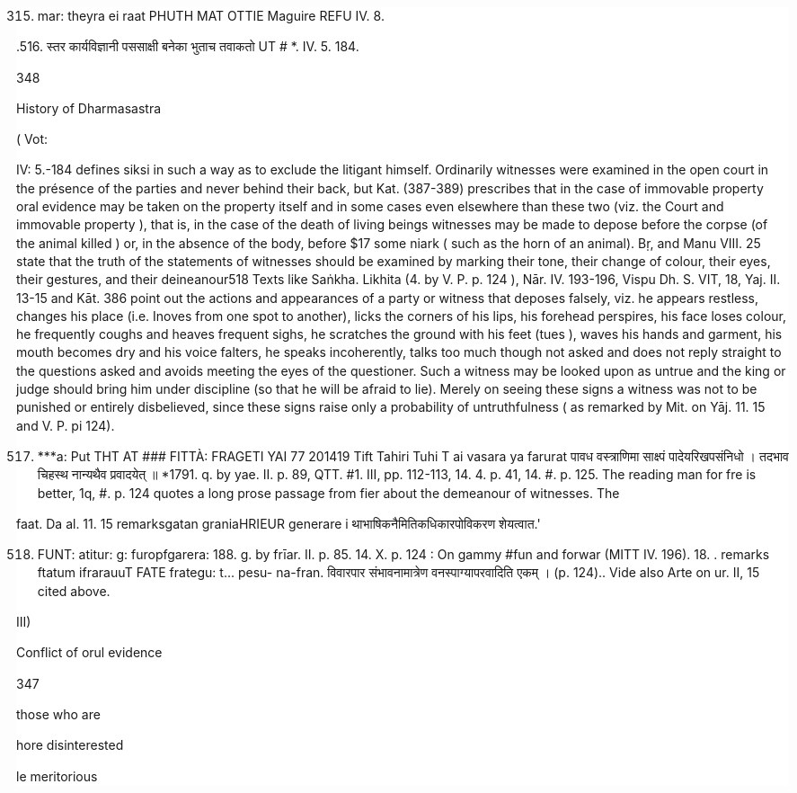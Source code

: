 315. mar: theyra ei raat PHUTH MAT OTTIE Maguire REFU IV. 8. 

.516. स्तर कार्यविज्ञानी पससाक्षी बनेका भुताच तवाकतो UT \# *. IV. 5. 184. 

348 

History of Dharmasastra 

( Vot: 

IV: 5.-184 defines siksi in such a way as to exclude the litigant himself. Ordinarily witnesses were examined in the open court in the présence of the parties and never behind their back, but Kat. (387-389) prescribes that in the case of immovable property oral evidence may be taken on the property itself and in some cases even elsewhere than these two (viz. the Court and immovable property ), that is, in the case of the death of living beings witnesses may be made to depose before the corpse (of the animal killed ) or, in the absence of the body, before $17 some niark ( such as the horn of an animal). Bṛ, and Manu VIII. 25 state that the truth of the statements of witnesses should be examined by marking their tone, their change of colour, their eyes, their gestures, and their deineanour518 Texts like Saṅkha. Likhita (4. by V. P. p. 124 ), Nār. IV. 193-196, Vispu Dh. S. VIT, 18, Yaj. II. 13-15 and Kāt. 386 point out the actions and appearances of a party or witness that deposes falsely, viz. he appears restless, changes his place (i.e. Inoves from one spot to another), licks the corners of his lips, his forehead perspires, his face loses colour, he frequently coughs and heaves frequent sighs, he scratches the ground with his feet (tues ), waves his hands and garment, his mouth becomes dry and his voice falters, he speaks incoherently, talks too much though not asked and does not reply straight to the questions asked and avoids meeting the eyes of the questioner. Such a witness may be looked upon as untrue and the king or judge should bring him under discipline (so that he will be afraid to lie). Merely on seeing these signs a witness was not to be punished or entirely disbelieved, since these signs raise only a probability of untruthfulness ( as remarked by Mit. on Yāj. 11. 15 and V. P. pi 124). 

517. ***a: Put THT AT \#\#\# FITTÀ: FRAGETI YAI 77 201419 Tift Tahiri Tuhi T ai vasara ya farurat पावध वस्त्राणिमा साक्ष्पं पादेयरिखपसंनिधो । तदभाव चिहस्थ नान्यथैव प्रवादयेत् ॥ *1791. q. by yae. II. p. 89, QTT. \#1. III, pp. 112-113, 14. 4. p. 41, 14. \#. p. 125. The reading man for fre is better, 1q, \#. p. 124 quotes a long prose passage from fier about the demeanour of witnesses. The 

faat. Da al. 11. 15 remarksgatan graniaHRIEUR generare i थाभाषिकनैमितिकधिकारपोविकरण शेयत्वात.' 

518. FUNT: atitur: g: furopfgarera: 188. g. by frīar. II. p. 85. 14. X. p. 124 : On gammy \#fun and forwar (MITT IV. 196). 18. . remarks ftatum ifrarauuT FATE frategu: t... pesu- na-fran. विवारपार संभावनामात्रेण वनस्पाग्यापरवादिति एकम् । (p. 124).. Vide also Arte on ur. II, 15 cited above. 

III) 

Conflict of orul evidence 

347 

those who are 

hore disinterested 

le meritorious 
